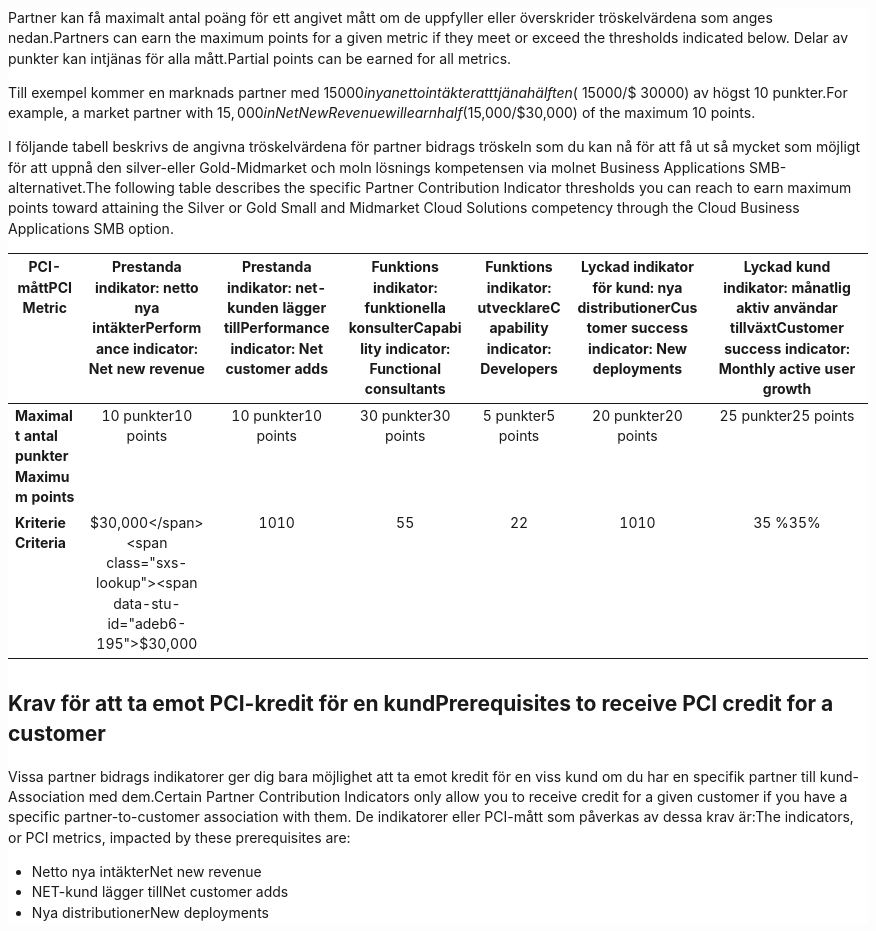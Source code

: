 <span data-ttu-id="adeb6-176">Partner kan få maximalt antal poäng för ett angivet mått om de uppfyller eller överskrider tröskelvärdena som anges nedan.</span><span class="sxs-lookup"><span data-stu-id="adeb6-176">Partners can earn the maximum points for a given metric if they meet or exceed the thresholds indicated below.</span></span> <span data-ttu-id="adeb6-177">Delar av punkter kan intjänas för alla mått.</span><span class="sxs-lookup"><span data-stu-id="adeb6-177">Partial points can be earned for all metrics.</span></span>

<span data-ttu-id="adeb6-178">Till exempel kommer en marknads partner med $15 000 i nya netto intäkter att tjäna hälften ($ 15000/$ 30000) av högst 10 punkter.</span><span class="sxs-lookup"><span data-stu-id="adeb6-178">For example, a market partner with $15,000 in Net New Revenue will earn half ($15,000/$30,000) of the maximum 10 points.</span></span>

<span data-ttu-id="adeb6-179">I följande tabell beskrivs de angivna tröskelvärdena för partner bidrags tröskeln som du kan nå för att få ut så mycket som möjligt för att uppnå den silver-eller Gold-Midmarket och moln lösnings kompetensen via molnet Business Applications SMB-alternativet.</span><span class="sxs-lookup"><span data-stu-id="adeb6-179">The following table describes the specific Partner Contribution Indicator thresholds you can reach to earn maximum points toward attaining the Silver or Gold Small and Midmarket Cloud Solutions competency through the Cloud Business Applications SMB option.</span></span>

| <span data-ttu-id="adeb6-180">PCI-mått</span><span class="sxs-lookup"><span data-stu-id="adeb6-180">PCI Metric</span></span> | <span data-ttu-id="adeb6-181">Prestanda indikator: netto nya intäkter</span><span class="sxs-lookup"><span data-stu-id="adeb6-181">Performance indicator: Net new revenue</span></span> | <span data-ttu-id="adeb6-182">Prestanda indikator: net-kunden lägger till</span><span class="sxs-lookup"><span data-stu-id="adeb6-182">Performance indicator: Net customer adds</span></span> | <span data-ttu-id="adeb6-183">Funktions indikator: funktionella konsulter</span><span class="sxs-lookup"><span data-stu-id="adeb6-183">Capability indicator: Functional consultants</span></span> | <span data-ttu-id="adeb6-184">Funktions indikator: utvecklare</span><span class="sxs-lookup"><span data-stu-id="adeb6-184">Capability indicator: Developers</span></span> | <span data-ttu-id="adeb6-185">Lyckad indikator för kund: nya distributioner</span><span class="sxs-lookup"><span data-stu-id="adeb6-185">Customer success indicator: New deployments</span></span> | <span data-ttu-id="adeb6-186">Lyckad kund indikator: månatlig aktiv användar tillväxt</span><span class="sxs-lookup"><span data-stu-id="adeb6-186">Customer success indicator: Monthly active user growth</span></span> |
|---|:---:|:---:|:------:|:---:|:---:|:----:|
| <span data-ttu-id="adeb6-187">**Maximalt antal punkter**</span><span class="sxs-lookup"><span data-stu-id="adeb6-187">**Maximum points**</span></span> | <span data-ttu-id="adeb6-188">10 punkter</span><span class="sxs-lookup"><span data-stu-id="adeb6-188">10 points</span></span> | <span data-ttu-id="adeb6-189">10 punkter</span><span class="sxs-lookup"><span data-stu-id="adeb6-189">10 points</span></span> | <span data-ttu-id="adeb6-190">30 punkter</span><span class="sxs-lookup"><span data-stu-id="adeb6-190">30 points</span></span> | <span data-ttu-id="adeb6-191">5 punkter</span><span class="sxs-lookup"><span data-stu-id="adeb6-191">5 points</span></span> | <span data-ttu-id="adeb6-192">20 punkter</span><span class="sxs-lookup"><span data-stu-id="adeb6-192">20 points</span></span> | <span data-ttu-id="adeb6-193">25 punkter</span><span class="sxs-lookup"><span data-stu-id="adeb6-193">25 points</span></span> |
| <span data-ttu-id="adeb6-194">**Kriterie**</span><span class="sxs-lookup"><span data-stu-id="adeb6-194">**Criteria**</span></span>       | <span data-ttu-id="adeb6-195">$30,000</span><span class="sxs-lookup"><span data-stu-id="adeb6-195">$30,000</span></span>  | <span data-ttu-id="adeb6-196">10</span><span class="sxs-lookup"><span data-stu-id="adeb6-196">10</span></span>  | <span data-ttu-id="adeb6-197">5</span><span class="sxs-lookup"><span data-stu-id="adeb6-197">5</span></span>    | <span data-ttu-id="adeb6-198">2</span><span class="sxs-lookup"><span data-stu-id="adeb6-198">2</span></span>  | <span data-ttu-id="adeb6-199">10</span><span class="sxs-lookup"><span data-stu-id="adeb6-199">10</span></span>  | <span data-ttu-id="adeb6-200">35 %</span><span class="sxs-lookup"><span data-stu-id="adeb6-200">35%</span></span> |

## <a name="prerequisites-to-receive-pci-credit-for-a-customer"></a><span data-ttu-id="adeb6-201">Krav för att ta emot PCI-kredit för en kund</span><span class="sxs-lookup"><span data-stu-id="adeb6-201">Prerequisites to receive PCI credit for a customer</span></span>

<span data-ttu-id="adeb6-202">Vissa partner bidrags indikatorer ger dig bara möjlighet att ta emot kredit för en viss kund om du har en specifik partner till kund-Association med dem.</span><span class="sxs-lookup"><span data-stu-id="adeb6-202">Certain Partner Contribution Indicators only allow you to receive credit for a given customer if you have a specific partner-to-customer association with them.</span></span> <span data-ttu-id="adeb6-203">De indikatorer eller PCI-mått som påverkas av dessa krav är:</span><span class="sxs-lookup"><span data-stu-id="adeb6-203">The indicators, or PCI metrics, impacted by these prerequisites are:</span></span>

- <span data-ttu-id="adeb6-204">Netto nya intäkter</span><span class="sxs-lookup"><span data-stu-id="adeb6-204">Net new revenue</span></span>
- <span data-ttu-id="adeb6-205">NET-kund lägger till</span><span class="sxs-lookup"><span data-stu-id="adeb6-205">Net customer adds</span></span>
- <span data-ttu-id="adeb6-206">Nya distributioner</span><span class="sxs-lookup"><span data-stu-id="adeb6-206">New deployments</span></span>